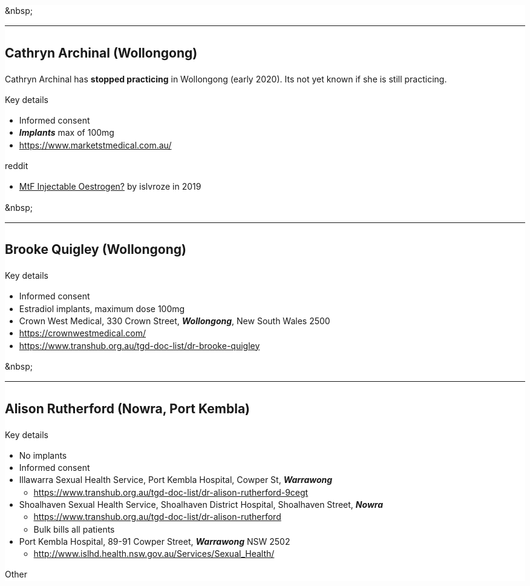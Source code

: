 
&amp;nbsp;
*****
## Cathryn Archinal (Wollongong)

Cathryn Archinal has **stopped practicing** in Wollongong (early 2020). Its not yet  known if she is still practicing.

Key details

* Informed consent
* ***Implants*** max of 100mg
* https://www.marketstmedical.com.au/

reddit

* [MtF Injectable Oestrogen?](https://www.reddit.com/r/transgenderau/comments/dvlefv/mtf_injectable_oestrogen/) by islvroze in 2019






&amp;nbsp;
*****
## Brooke Quigley (Wollongong)

Key details

* Informed consent
* Estradiol implants, maximum dose 100mg
* Crown West Medical, 330 Crown Street, ***Wollongong***,  New South Wales 2500
* https://crownwestmedical.com/
* https://www.transhub.org.au/tgd-doc-list/dr-brooke-quigley






&amp;nbsp;
*****
## Alison Rutherford (Nowra, Port Kembla)

Key details

* No implants
* Informed consent
* Illawarra Sexual Health Service, Port Kembla Hospital, Cowper St, ***Warrawong***
  * https://www.transhub.org.au/tgd-doc-list/dr-alison-rutherford-9cegt
* Shoalhaven Sexual Health Service, Shoalhaven District Hospital, Shoalhaven Street, ***Nowra***
  * https://www.transhub.org.au/tgd-doc-list/dr-alison-rutherford
  * Bulk bills all patients
* Port Kembla Hospital, 89-91 Cowper Street, ***Warrawong*** NSW 2502
  * http://www.islhd.health.nsw.gov.au/Services/Sexual_Health/

Other
